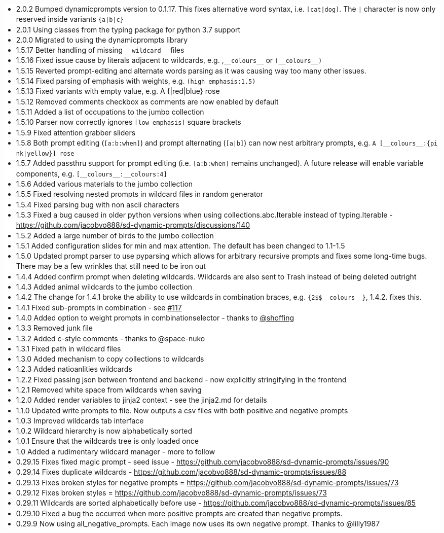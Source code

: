 - 2.0.2 Bumped dynamicprompts version to 0.1.17. This fixes alternative word syntax, i.e. `[cat|dog]`. The `|` character is now only reserved inside variants `{a|b|c}`
- 2.0.1 Using classes from the typing package for python 3.7 support
- 2.0.0 Migrated to using the dynamicprompts library
- 1.5.17 Better handling of missing `__wildcard__` files
- 1.5.16 Fixed issue cause by literals adjacent to wildcards, e.g. ,`__colours__` or `(__colours__)`
- 1.5.15 Reverted prompt-editing and alternate words parsing as it was causing way too many other issues.
- 1.5.14 Fixed parsing of emphasis with weights, e.g. `(high emphasis:1.5)`
- 1.5.13 Fixed variants with empty value, e.g. A {|red|blue} rose
- 1.5.12 Removed comments checkbox as comments are now enabled by default
- 1.5.11 Added a list of occupations to the jumbo collection
- 1.5.10 Parser now correctly ignores `[low emphasis]` square brackets
- 1.5.9 Fixed attention grabber sliders
- 1.5.8 Both prompt editing (`[a:b:when]`) and prompt alternating (`[a|b]`) can now nest arbitrary prompts, e.g. `A [__colours__:{pink|yellow}] rose`
- 1.5.7 Added passthru support for prompt editing (i.e. `[a:b:when]` remains unchanged). A future release will enable variable components, e.g. `[__colours__:__colours:4]`
- 1.5.6 Added various materials to the jumbo collection
- 1.5.5 Fixed resolving nested prompts in wildcard files in random generator
- 1.5.4 Fixed parsing bug with non ascii characters
- 1.5.3 Fixed a bug caused in older python versions when using collections.abc.Iterable instead of typing.Iterable - https://github.com/jacobvo888/sd-dynamic-prompts/discussions/140
- 1.5.2 Added a large number of birds to the jumbo collection
- 1.5.1 Added configuration slides for min and max attention. The default has been changed to 1.1-1.5
- 1.5.0 Updated prompt parser to use pyparsing which allows for arbitrary recursive prompts and fixes some long-time bugs. There may be a few wrinkles that still need to be iron out
- 1.4.4 Added confirm prompt when deleting wildcards. Wildcards are also sent to Trash instead of being deleted outright
- 1.4.3 Added animal wildcards to the jumbo collection
- 1.4.2 The change for 1.4.1 broke the ability to use wildcards in combination braces, e.g. `{2$$__colours__}`, 1.4.2. fixes this.
- 1.4.1 Fixed sub-prompts in combination - see [#117](https://github.com/jacobvo888/sd-dynamic-prompts/issues/117)
- 1.4.0 Added option to weight prompts in combinationselector - thanks to [@shoffing](https://github.com/shoffing)
- 1.3.3 Removed junk file
- 1.3.2 Added c-style comments - thanks to @space-nuko
- 1.3.1 Fixed path in wildcard files
- 1.3.0 Added mechanism to copy collections to wildcards
- 1.2.3 Added natioanlities wildcards
- 1.2.2 Fixed passing json between frontend and backend - now explicitly stringifying in the frontend
- 1.2.1 Removed white space from wildcards when saving
- 1.2.0 Added render variables to jinja2 context - see the jinja2.md for details
- 1.1.0 Updated write prompts to file. Now outputs a csv files with both positive and negative prompts
- 1.0.3 Improved wildcards tab interface
- 1.0.2 Wildcard hierarchy is now alphabetically sorted
- 1.0.1 Ensure that the wildcards tree is only loaded once
- 1.0 Added a rudimentary wildcard manager - more to follow
- 0.29.15 Fixes fixed magic prompt - seed issue - https://github.com/jacobvo888/sd-dynamic-prompts/issues/90
- 0.29.14 Fixes duplicate wildcards - https://github.com/jacobvo888/sd-dynamic-prompts/issues/88
- 0.29.13 Fixes broken styles for negative prompts = https://github.com/jacobvo888/sd-dynamic-prompts/issues/73
- 0.29.12 Fixes broken styles = https://github.com/jacobvo888/sd-dynamic-prompts/issues/73
- 0.29.11 Wildcards are sorted alphabetically before use - https://github.com/jacobvo888/sd-dynamic-prompts/issues/85
- 0.29.10 Fixed a bug the occurred when more positive prompts are created than negative prompts.
- 0.29.9 Now using all_negative_prompts. Each image now uses its own negative prompt. Thanks to @lilly1987